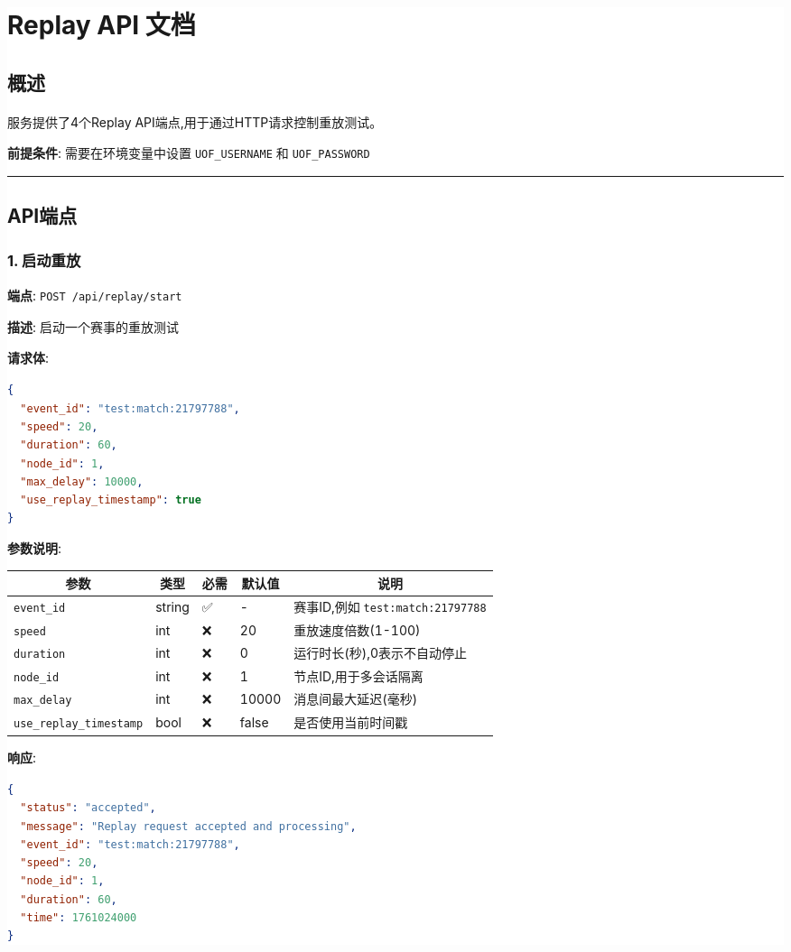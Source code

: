 # Replay API 文档

## 概述

服务提供了4个Replay API端点,用于通过HTTP请求控制重放测试。

**前提条件**: 需要在环境变量中设置 `UOF_USERNAME` 和 `UOF_PASSWORD`

---

## API端点

### 1. 启动重放

**端点**: `POST /api/replay/start`

**描述**: 启动一个赛事的重放测试

**请求体**:
```json
{
  "event_id": "test:match:21797788",
  "speed": 20,
  "duration": 60,
  "node_id": 1,
  "max_delay": 10000,
  "use_replay_timestamp": true
}
```

**参数说明**:

| 参数 | 类型 | 必需 | 默认值 | 说明 |
|------|------|------|--------|------|
| `event_id` | string | ✅ | - | 赛事ID,例如 `test:match:21797788` |
| `speed` | int | ❌ | 20 | 重放速度倍数(1-100) |
| `duration` | int | ❌ | 0 | 运行时长(秒),0表示不自动停止 |
| `node_id` | int | ❌ | 1 | 节点ID,用于多会话隔离 |
| `max_delay` | int | ❌ | 10000 | 消息间最大延迟(毫秒) |
| `use_replay_timestamp` | bool | ❌ | false | 是否使用当前时间戳 |

**响应**:
```json
{
  "status": "accepted",
  "message": "Replay request accepted and processing",
  "event_id": "test:match:21797788",
  "speed": 20,
  "node_id": 1,
  "duration": 60,
  "time": 1761024000
}
```
